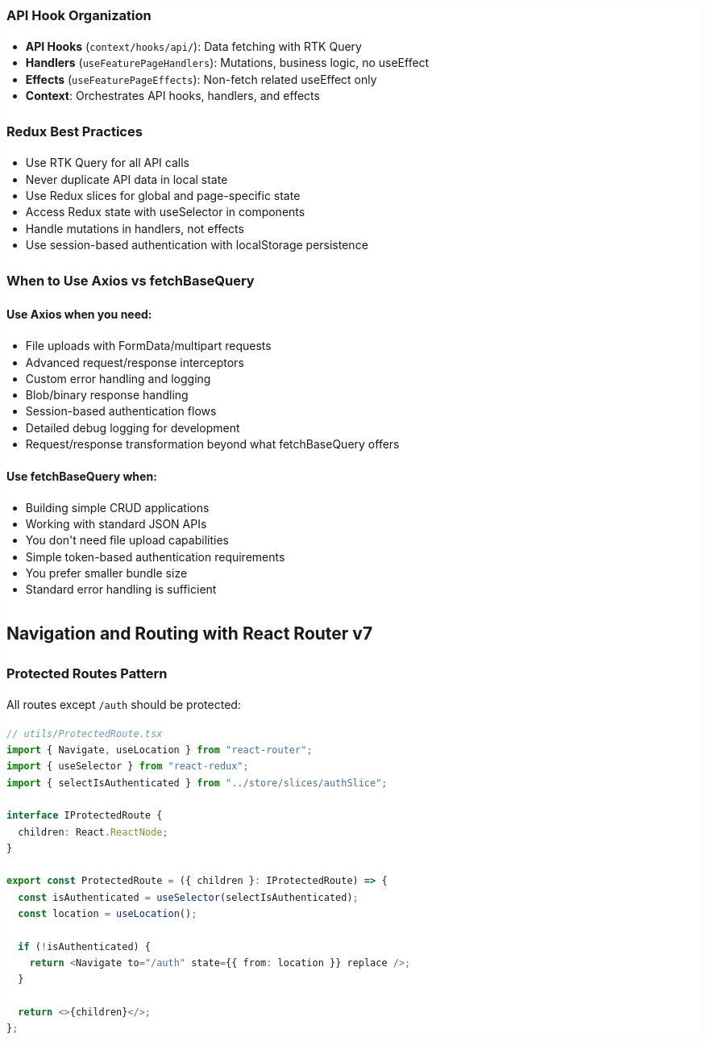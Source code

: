 ### API Hook Organization
- **API Hooks** (`context/hooks/api/`): Data fetching with RTK Query
- **Handlers** (`useFeaturePageHandlers`): Mutations, business logic, no useEffect
- **Effects** (`useFeaturePageEffects`): Non-fetch related useEffect only
- **Context**: Orchestrates API hooks, handlers, and effects

### Redux Best Practices
- Use RTK Query for all API calls
- Never duplicate API data in local state
- Use Redux slices for global and page-specific state
- Access Redux state with useSelector in components
- Handle mutations in handlers, not effects
- Use session-based authentication with localStorage persistence

### When to Use Axios vs fetchBaseQuery

#### Use Axios when you need:
- File uploads with FormData/multipart requests
- Advanced request/response interceptors
- Custom error handling and logging
- Blob/binary response handling
- Session-based authentication flows
- Detailed debug logging for development
- Request/response transformation beyond what fetchBaseQuery offers

#### Use fetchBaseQuery when:
- Building simple CRUD applications
- Working with standard JSON APIs
- You don't need file upload capabilities
- Simple token-based authentication requirements
- You prefer smaller bundle size
- Standard error handling is sufficient

## Navigation and Routing with React Router v7

### Protected Routes Pattern

All routes except `/auth` should be protected:

```typescript
// utils/ProtectedRoute.tsx
import { Navigate, useLocation } from "react-router";
import { useSelector } from "react-redux";
import { selectIsAuthenticated } from "../store/slices/authSlice";

interface IProtectedRoute {
  children: React.ReactNode;
}

export const ProtectedRoute = ({ children }: IProtectedRoute) => {
  const isAuthenticated = useSelector(selectIsAuthenticated);
  const location = useLocation();

  if (!isAuthenticated) {
    return <Navigate to="/auth" state={{ from: location }} replace />;
  }

  return <>{children}</>;
};
```

